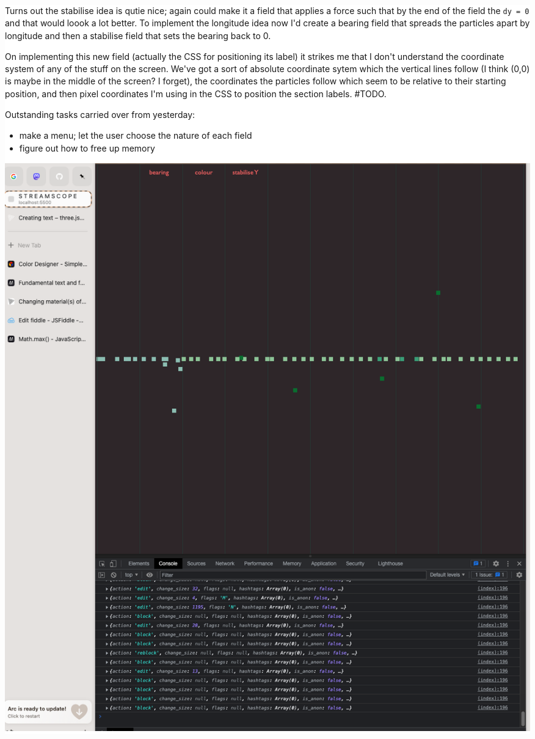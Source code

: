 Turns out the stabilise idea is qutie nice; again could make it a field that applies a force such that by the end of the field the `dy = 0` and that would loook a lot better. To implement the longitude idea now I'd create a bearing field that spreads the particles apart by longitude and then a stabilise field that sets the bearing back to 0.

On implementing this new field (actually the CSS for positioning its label) it strikes me that I don't understand the coordinate system of any of the stuff on the screen. We've got a sort of absolute coordinate sytem which the vertical lines follow (I think (0,0) is maybe in the middle of the screen? I forget), the coordinates the particles follow which seem to be relative to their starting position, and then pixel coordinates I'm using in the CSS to position the section labels. #TODO. 

Outstanding tasks carried over from yesterday:
* make a menu; let the user choose the nature of each field
* figure out how to free up memory

![streamscope screenshot](screenshots/streamscope_screenshot_220123.png?raw=true)
